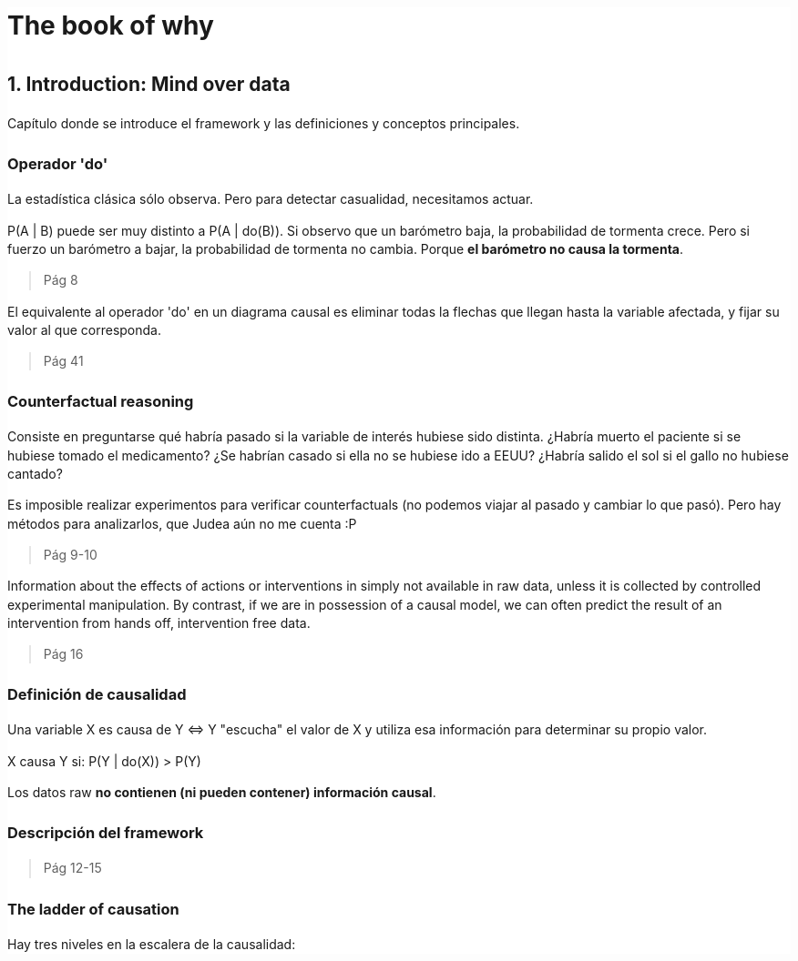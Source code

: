 # The book of why

## 1. Introduction: Mind over data

Capítulo donde se introduce el framework y las definiciones y conceptos principales.


### Operador 'do'

La estadística clásica sólo observa. Pero para detectar casualidad, necesitamos actuar.

P(A | B) puede ser muy distinto a P(A | do(B)). Si observo que un barómetro baja, la probabilidad de tormenta crece. Pero si fuerzo un barómetro a bajar, la probabilidad de tormenta no cambia. Porque **el barómetro no causa la tormenta**.
> Pág 8

El equivalente al operador 'do' en un diagrama causal es eliminar todas la flechas que llegan hasta la variable afectada, y fijar su valor al que corresponda.
> Pág 41


### Counterfactual reasoning

Consiste en preguntarse qué habría pasado si la variable de interés hubiese sido distinta. ¿Habría muerto el paciente si se hubiese tomado el medicamento? ¿Se habrían casado si ella no se hubiese ido a EEUU? ¿Habría salido el sol si el gallo no hubiese cantado?

Es imposible realizar experimentos para verificar counterfactuals (no podemos viajar al pasado y cambiar lo que pasó). Pero hay métodos para analizarlos, que Judea aún no me cuenta :P
> Pág 9-10

Information about the effects of actions or interventions in simply not available in raw data, unless it is collected by controlled experimental manipulation. By contrast, if we are in possession of a causal model, we can often predict the result of an intervention from hands off, intervention free data.
> Pág 16


### Definición de causalidad

Una variable X es causa de Y <=> Y "escucha" el valor de X y utiliza esa información para determinar su propio valor.

X causa Y si: P(Y | do(X)) > P(Y)

Los datos raw **no contienen (ni pueden contener) información causal**.


### Descripción del framework
> Pág 12-15


### The ladder of causation
Hay tres niveles en la escalera de la causalidad:

